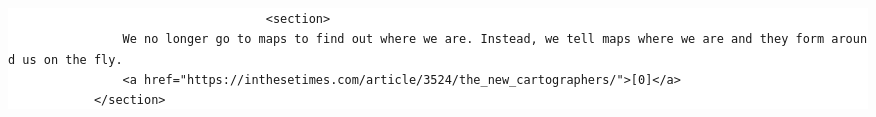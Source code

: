                                     	<section>
					We no longer go to maps to find out where we are. Instead, we tell maps where we are and they form around us on the fly.
					<a href="https://inthesetimes.com/article/3524/the_new_cartographers/">[0]</a>
				</section>